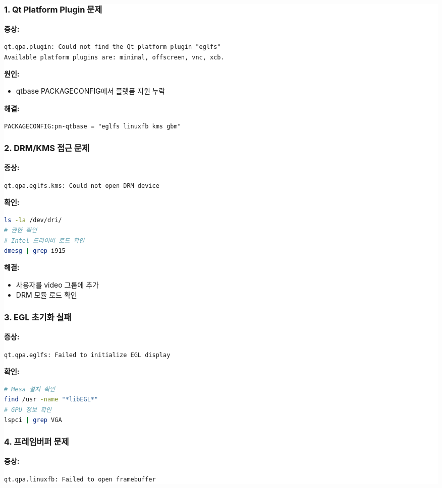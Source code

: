 ### 1. Qt Platform Plugin 문제

**증상:**
```
qt.qpa.plugin: Could not find the Qt platform plugin "eglfs"
Available platform plugins are: minimal, offscreen, vnc, xcb.
```

**원인:**
- qtbase PACKAGECONFIG에서 플랫폼 지원 누락

**해결:**
```bitbake
PACKAGECONFIG:pn-qtbase = "eglfs linuxfb kms gbm"
```

### 2. DRM/KMS 접근 문제

**증상:**
```
qt.qpa.eglfs.kms: Could not open DRM device
```

**확인:**
```bash
ls -la /dev/dri/
# 권한 확인
# Intel 드라이버 로드 확인
dmesg | grep i915
```

**해결:**
- 사용자를 video 그룹에 추가
- DRM 모듈 로드 확인

### 3. EGL 초기화 실패

**증상:**
```
qt.qpa.eglfs: Failed to initialize EGL display
```

**확인:**
```bash
# Mesa 설치 확인
find /usr -name "*libEGL*"
# GPU 정보 확인
lspci | grep VGA
```

### 4. 프레임버퍼 문제

**증상:**
```
qt.qpa.linuxfb: Failed to open framebuffer
```
